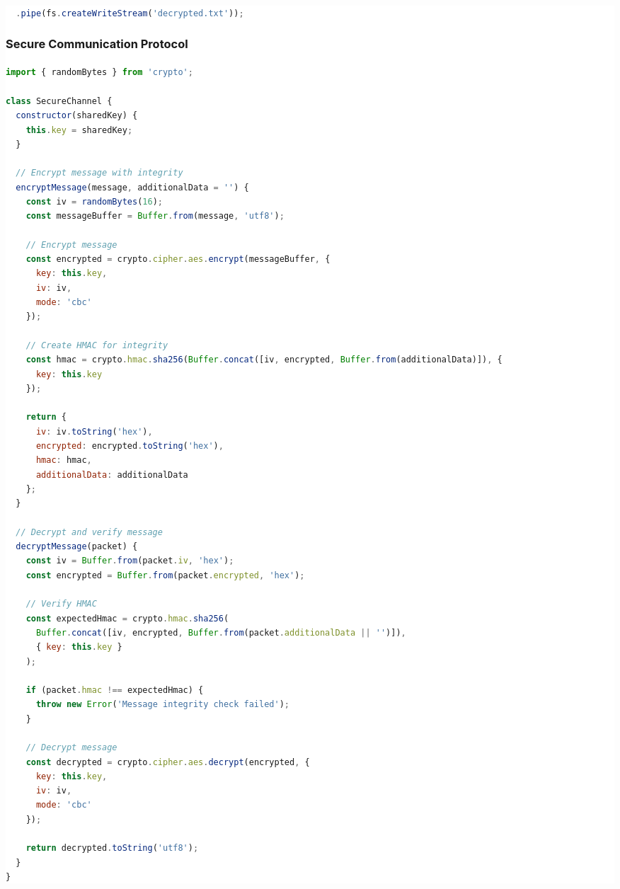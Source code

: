 ```javascript
  .pipe(fs.createWriteStream('decrypted.txt'));
```

### Secure Communication Protocol

```javascript
import { randomBytes } from 'crypto';

class SecureChannel {
  constructor(sharedKey) {
    this.key = sharedKey;
  }

  // Encrypt message with integrity
  encryptMessage(message, additionalData = '') {
    const iv = randomBytes(16);
    const messageBuffer = Buffer.from(message, 'utf8');

    // Encrypt message
    const encrypted = crypto.cipher.aes.encrypt(messageBuffer, {
      key: this.key,
      iv: iv,
      mode: 'cbc'
    });

    // Create HMAC for integrity
    const hmac = crypto.hmac.sha256(Buffer.concat([iv, encrypted, Buffer.from(additionalData)]), {
      key: this.key
    });

    return {
      iv: iv.toString('hex'),
      encrypted: encrypted.toString('hex'),
      hmac: hmac,
      additionalData: additionalData
    };
  }

  // Decrypt and verify message
  decryptMessage(packet) {
    const iv = Buffer.from(packet.iv, 'hex');
    const encrypted = Buffer.from(packet.encrypted, 'hex');

    // Verify HMAC
    const expectedHmac = crypto.hmac.sha256(
      Buffer.concat([iv, encrypted, Buffer.from(packet.additionalData || '')]),
      { key: this.key }
    );

    if (packet.hmac !== expectedHmac) {
      throw new Error('Message integrity check failed');
    }

    // Decrypt message
    const decrypted = crypto.cipher.aes.decrypt(encrypted, {
      key: this.key,
      iv: iv,
      mode: 'cbc'
    });

    return decrypted.toString('utf8');
  }
}
```